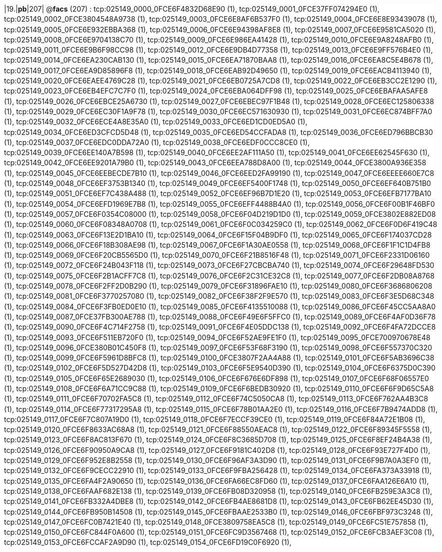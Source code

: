 |19.|__pb__|207| @__facs__ (207) : tcp:025149_0000_0FCE6F4832D68E90 (1), tcp:025149_0001_0FCE37FF074294E0 (1), tcp:025149_0002_0FCE3804548A9738 (1), tcp:025149_0003_0FCE6E8AF6B537F0 (1), tcp:025149_0004_0FCE6E8E93439078 (1), tcp:025149_0005_0FCE6E932EBBA368 (1), tcp:025149_0006_0FCE6E94398AF8E8 (1), tcp:025149_0007_0FCE6E9581CA5020 (1), tcp:025149_0008_0FCE6E9704138C70 (1), tcp:025149_0009_0FCE6E986EA41428 (1), tcp:025149_0010_0FCE6E9A8248AFB0 (1), tcp:025149_0011_0FCE6E9B6F98CC98 (1), tcp:025149_0012_0FCE6E9DB4D77358 (1), tcp:025149_0013_0FCE6E9FF576B4E0 (1), tcp:025149_0014_0FCE6EA230CAB130 (1), tcp:025149_0015_0FCE6EA71870BAA8 (1), tcp:025149_0016_0FCE6EA8C5E4B678 (1), tcp:025149_0017_0FCE6EA9D85896F8 (1), tcp:025149_0018_0FCE6EAB92D49650 (1), tcp:025149_0019_0FCE6EACB4113940 (1), tcp:025149_0020_0FCE6EAEE4769C28 (1), tcp:025149_0021_0FCE6EB0725A7CD8 (1), tcp:025149_0022_0FCE6EB3CC2E1290 (1), tcp:025149_0023_0FCE6EB4EFC7C7F0 (1), tcp:025149_0024_0FCE6EBA064DFF98 (1), tcp:025149_0025_0FCE6EBAFAA5AFE8 (1), tcp:025149_0026_0FCE6EBCE25A6730 (1), tcp:025149_0027_0FCE6EBEC97F1B48 (1), tcp:025149_0028_0FCE6EC125806338 (1), tcp:025149_0029_0FCE6EC30F1A9F78 (1), tcp:025149_0030_0FCE6EC571630930 (1), tcp:025149_0031_0FCE6EC874BFF7A0 (1), tcp:025149_0032_0FCE6ECE4A8E35A0 (1), tcp:025149_0033_0FCE6ED1CD0ED5A0 (1), tcp:025149_0034_0FCE6ED3CFCD5D48 (1), tcp:025149_0035_0FCE6ED54CCFADA8 (1), tcp:025149_0036_0FCE6ED796BBCB30 (1), tcp:025149_0037_0FCE6EDC0DDA72A0 (1), tcp:025149_0038_0FCE6EDF0CCC8CE0 (1), tcp:025149_0039_0FCE6EE140A7B598 (1), tcp:025149_0040_0FCE6EE2AF111A50 (1), tcp:025149_0041_0FCE6EE62545F630 (1), tcp:025149_0042_0FCE6EE9201A79B0 (1), tcp:025149_0043_0FCE6EEA788D8A00 (1), tcp:025149_0044_0FCE3800A936E358 (1), tcp:025149_0045_0FCE6EEBECDE7B10 (1), tcp:025149_0046_0FCE6EED2FA99190 (1), tcp:025149_0047_0FCE6EEEE660E7C8 (1), tcp:025149_0048_0FCE6EF3753B1340 (1), tcp:025149_0049_0FCE6EF5400F1748 (1), tcp:025149_0050_0FCE6EF640B751B0 (1), tcp:025149_0051_0FCE6EF7C438A488 (1), tcp:025149_0052_0FCE6EF96B7D1E20 (1), tcp:025149_0053_0FCE6EFB7177BA10 (1), tcp:025149_0054_0FCE6EFD1969E7B8 (1), tcp:025149_0055_0FCE6EFF4488B4A0 (1), tcp:025149_0056_0FCE6F00B1F46BF0 (1), tcp:025149_0057_0FCE6F0354C08000 (1), tcp:025149_0058_0FCE6F04D219D1D0 (1), tcp:025149_0059_0FCE3802E882ED08 (1), tcp:025149_0060_0FCE6F08348A0708 (1), tcp:025149_0061_0FCE6F0C034259C0 (1), tcp:025149_0062_0FCE6F0D6F419C48 (1), tcp:025149_0063_0FCE6F13E2D1BA10 (1), tcp:025149_0064_0FCE6F15F04B9DF0 (1), tcp:025149_0065_0FCE6F174037CD28 (1), tcp:025149_0066_0FCE6F18B308AE98 (1), tcp:025149_0067_0FCE6F1A30AE0558 (1), tcp:025149_0068_0FCE6F1F1C1D4FB8 (1), tcp:025149_0069_0FCE6F20CB5565D0 (1), tcp:025149_0070_0FCE6F21B8516F48 (1), tcp:025149_0071_0FCE6F2331D06160 (1), tcp:025149_0072_0FCE6F24B043F118 (1), tcp:025149_0073_0FCE6F27CBCBA740 (1), tcp:025149_0074_0FCE6F29648FD530 (1), tcp:025149_0075_0FCE6F2B1ACFF7C8 (1), tcp:025149_0076_0FCE6F2C31CE32C8 (1), tcp:025149_0077_0FCE6F2DB08A8768 (1), tcp:025149_0078_0FCE6F2FF2D0B290 (1), tcp:025149_0079_0FCE6F31896FAE10 (1), tcp:025149_0080_0FCE6F3686806208 (1), tcp:025149_0081_0FCE6F3770257080 (1), tcp:025149_0082_0FCE6F38F2F9E570 (1), tcp:025149_0083_0FCE6F3E5D68C348 (1), tcp:025149_0084_0FCE6F3FB0ED0E10 (1), tcp:025149_0085_0FCE6F4135510088 (1), tcp:025149_0086_0FCE6F45CC5AA8A0 (1), tcp:025149_0087_0FCE37FB300AE788 (1), tcp:025149_0088_0FCE6F49E6F5FFC0 (1), tcp:025149_0089_0FCE6F4AF0D36F78 (1), tcp:025149_0090_0FCE6F4C714F2758 (1), tcp:025149_0091_0FCE6F4E05DDC138 (1), tcp:025149_0092_0FCE6F4FA72DCCE8 (1), tcp:025149_0093_0FCE6F511EB720F0 (1), tcp:025149_0094_0FCE6F52AE9FE1F0 (1), tcp:025149_0095_0FCE700970678E48 (1), tcp:025149_0096_0FCE380B01C450F8 (1), tcp:025149_0097_0FCE6F53F68F3190 (1), tcp:025149_0098_0FCE6F557370C320 (1), tcp:025149_0099_0FCE6F5961D8BFC8 (1), tcp:025149_0100_0FCE3807F2AA4A88 (1), tcp:025149_0101_0FCE6F5AB3696C38 (1), tcp:025149_0102_0FCE6F5D527D42D8 (1), tcp:025149_0103_0FCE6F5E9540D390 (1), tcp:025149_0104_0FCE6F6375D0C390 (1), tcp:025149_0105_0FCE6F65E2689030 (1), tcp:025149_0106_0FCE6F676E6DF898 (1), tcp:025149_0107_0FCE6F68F06557E0 (1), tcp:025149_0108_0FCE6F6A71CC9C88 (1), tcp:025149_0109_0FCE6F6BEDB30920 (1), tcp:025149_0110_0FCE6F6F9D65C5A8 (1), tcp:025149_0111_0FCE6F70702FA5C8 (1), tcp:025149_0112_0FCE6F74C5050CA8 (1), tcp:025149_0113_0FCE6F762AA4B3C8 (1), tcp:025149_0114_0FCE6F77317295A8 (1), tcp:025149_0115_0FCE6F78B01AA2E0 (1), tcp:025149_0116_0FCE6F7B9474ADD8 (1), tcp:025149_0117_0FCE6F7C807A19D0 (1), tcp:025149_0118_0FCE6F7ECCF39CE0 (1), tcp:025149_0119_0FCE6F84A72E1B08 (1), tcp:025149_0120_0FCE6F8633AC68A8 (1), tcp:025149_0121_0FCE6F88550AEAC8 (1), tcp:025149_0122_0FCE6F89345F5558 (1), tcp:025149_0123_0FCE6F8AC813F670 (1), tcp:025149_0124_0FCE6F8C3685D708 (1), tcp:025149_0125_0FCE6F8EF24B4A38 (1), tcp:025149_0126_0FCE6F90950A9CA8 (1), tcp:025149_0127_0FCE6F9181C402D8 (1), tcp:025149_0128_0FCE6F93E727F4D0 (1), tcp:025149_0129_0FCE6F952E8B2558 (1), tcp:025149_0130_0FCE6F96AF3A3D90 (1), tcp:025149_0131_0FCE6F9B7A0A3EF0 (1), tcp:025149_0132_0FCE6F9CECC22910 (1), tcp:025149_0133_0FCE6F9FBA256428 (1), tcp:025149_0134_0FCE6FA373A33918 (1), tcp:025149_0135_0FCE6FA4F2A90650 (1), tcp:025149_0136_0FCE6FA66EC8FD60 (1), tcp:025149_0137_0FCE6FAA126E6A10 (1), tcp:025149_0138_0FCE6FAAF682E138 (1), tcp:025149_0139_0FCE6FB08D320958 (1), tcp:025149_0140_0FCE6FB259E3A3C8 (1), tcp:025149_0141_0FCE6FB332A4DBE8 (1), tcp:025149_0142_0FCE6FB4AE8681D8 (1), tcp:025149_0143_0FCE6FB62EE45D30 (1), tcp:025149_0144_0FCE6FB950B14508 (1), tcp:025149_0145_0FCE6FBAAE2533B0 (1), tcp:025149_0146_0FCE6FBF973C3248 (1), tcp:025149_0147_0FCE6FC0B7421E40 (1), tcp:025149_0148_0FCE3809758EA5C8 (1), tcp:025149_0149_0FCE6FC51E757858 (1), tcp:025149_0150_0FCE6FC844F0A600 (1), tcp:025149_0151_0FCE6FC9D3567468 (1), tcp:025149_0152_0FCE6FCB3AEF3C08 (1), tcp:025149_0153_0FCE6FCCAF2A9D90 (1), tcp:025149_0154_0FCE6FD19C0F6920 (1),